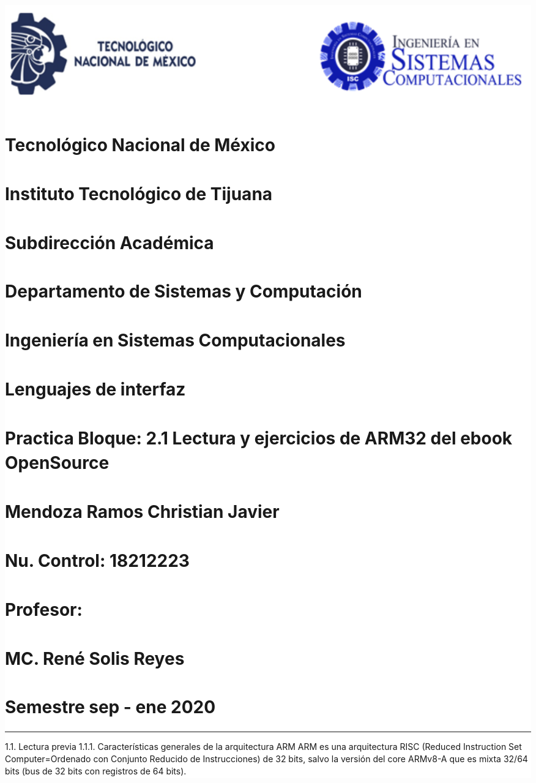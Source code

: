 ![](imagen/portadatcnm.png)

#    Tecnológico Nacional de México
#   Instituto Tecnológico de Tijuana
#        Subdirección Académica

# Departamento de Sistemas y Computación
# Ingeniería en Sistemas Computacionales
# Lenguajes de interfaz 

# Practica Bloque: 2.1 Lectura y ejercicios de ARM32 del ebook OpenSource


# Mendoza Ramos Christian Javier
# Nu. Control: 18212223
   

# Profesor:
# MC. René Solis Reyes
# Semestre sep - ene 2020

-----
1.1. Lectura previa
1.1.1. Características generales de la arquitectura ARM
ARM es una arquitectura RISC (Reduced Instruction Set Computer=Ordenado con Conjunto Reducido de Instrucciones) de 32 bits, salvo la versión del core ARMv8-A que es mixta 32/64 bits (bus de 32 bits con registros de 64 bits).
